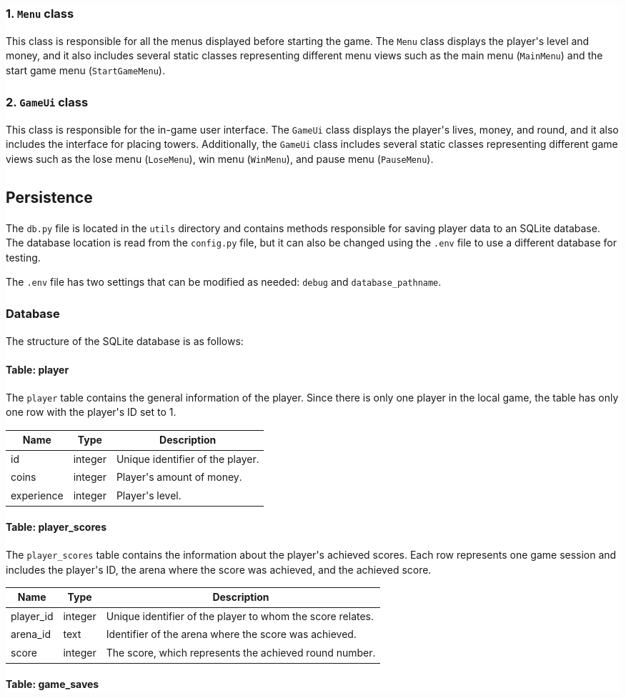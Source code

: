 ### 1. `Menu` class

This class is responsible for all the menus displayed before starting the game. The `Menu` class displays the player's level and money, and it also includes several static classes representing different menu views such as the main menu (`MainMenu`) and the start game menu (`StartGameMenu`).

### 2. `GameUi` class

This class is responsible for the in-game user interface. The `GameUi` class displays the player's lives, money, and round, and it also includes the interface for placing towers. Additionally, the `GameUi` class includes several static classes representing different game views such as the lose menu (`LoseMenu`), win menu (`WinMenu`), and pause menu (`PauseMenu`).

## Persistence

The `db.py` file is located in the `utils` directory and contains methods responsible for saving player data to an SQLite database. The database location is read from the `config.py` file, but it can also be changed using the `.env` file to use a different database for testing.

The `.env` file has two settings that can be modified as needed: `debug` and `database_pathname`.

### Database

The structure of the SQLite database is as follows:

#### Table: player

The `player` table contains the general information of the player. Since there is only one player in the local game, the table has only one row with the player's ID set to 1.

| Name       | Type    | Description                      |
| ---------- | ------- | -------------------------------- |
| id         | integer | Unique identifier of the player. |
| coins      | integer | Player's amount of money.        |
| experience | integer | Player's level.                  |

#### Table: player_scores

The `player_scores` table contains the information about the player's achieved scores. Each row represents one game session and includes the player's ID, the arena where the score was achieved, and the achieved score.

| Name      | Type    | Description                                                |
| --------- | ------- | ---------------------------------------------------------- |
| player_id | integer | Unique identifier of the player to whom the score relates. |
| arena_id  | text    | Identifier of the arena where the score was achieved.      |
| score     | integer | The score, which represents the achieved round number.     |

#### Table: game_saves
